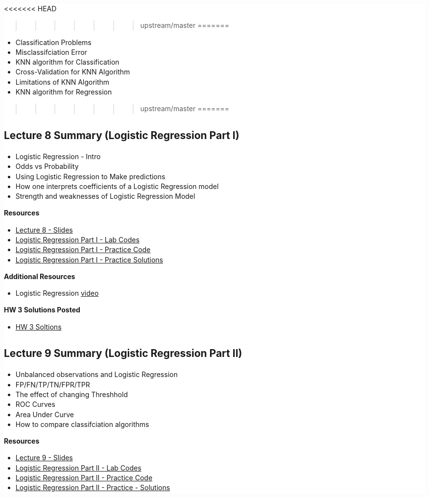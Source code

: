 <<<<<<< HEAD

>>>>>>> upstream/master
=======

- Classification Problems
- Misclassifciation Error
- KNN algorithm for Classification
- Cross-Validation for KNN Algorithm
- Limitations of KNN Algorithm
- KNN algorithm for Regression
>>>>>>> upstream/master
=======
## Lecture 8 Summary (Logistic Regression Part I)

- Logistic Regression - Intro
- Odds vs Probability
- Using Logistic Regression to Make predictions
- How one interprets coefficients of a Logistic Regression model
- Strength and weaknesses of Logistic Regression Model

**Resources**
 
- [Lecture 8 - Slides](https://github.com/ga-students/DS-SF-24/blob/master/Lecture%20Notes-Slides/Lecture%208-Logistic_Regression_Part%20I.pptx) 
- [Logistic Regression Part I - Lab Codes](https://github.com/ga-students/DS-SF-24/blob/master/Code/Lecture8.ipynb) 
- [Logistic Regression Part I - Practice Code](https://github.com/ga-students/DS-SF-24/blob/master/Code/Lecture8-Practice-Code.ipynb) 
- [Logistic Regression Part I - Practice Solutions](https://github.com/ga-students/DS-SF-24/blob/master/Code/Lecture8-Practice-Solutions.ipynb)

**Additional Resources**

- Logistic Regression [video](https://www.youtube.com/watch?time_continue=374&v=r-yv6GbWep4)

**HW 3 Solutions Posted**

- [HW 3 Soltions](https://github.com/ga-students/DS-SF-24/blob/master/HW%20Assignments/HW3/HW3-Solution.ipynb)

## Lecture 9 Summary (Logistic Regression Part II)

- Unbalanced observations and Logistic Regression
- FP/FN/TP/TN/FPR/TPR
- The effect of changing Threshhold
- ROC Curves
- Area Under Curve
- How to compare classifciation algorithms

**Resources**
 
- [Lecture 9 - Slides](https://github.com/ga-students/DS-SF-24/blob/master/Lecture%20Notes-Slides/Lecture%209-Logistic%20Regression_Part%20II.pptx)
- [Logistic Regression Part II - Lab Codes](https://github.com/ga-students/DS-SF-24/blob/master/Code/Lecture9.ipynb) 
- [Logistic Regression Part II - Practice Code](https://github.com/ga-students/DS-SF-24/blob/master/Code/Lecture9-Practice-Code.ipynb) 
- [Logistic Regression Part II - Practice - Solutions](https://github.com/ga-students/DS-SF-24/blob/master/Code/Lecture9-Practice-Solution.ipynb)

